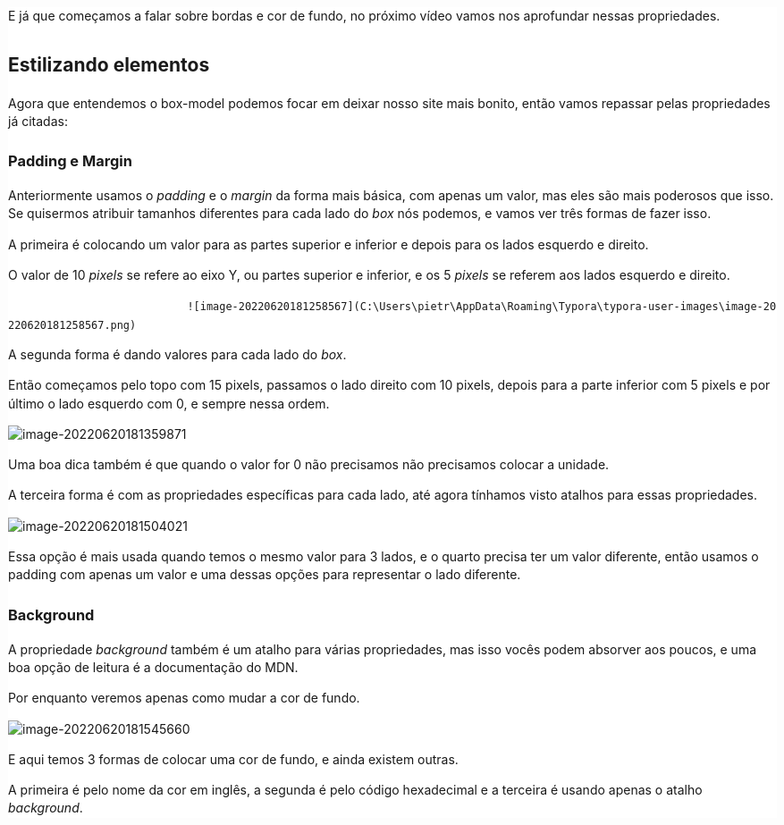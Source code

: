 E já que começamos a falar sobre bordas e cor de fundo, no próximo vídeo vamos nos aprofundar nessas propriedades.

 

## Estilizando elementos

Agora que entendemos o box-model podemos focar em deixar nosso site mais bonito, então vamos repassar pelas propriedades já citadas:

### Padding e Margin

Anteriormente usamos o *padding* e o *margin* da forma mais básica, com apenas um valor, mas eles são mais poderosos que isso. Se quisermos atribuir tamanhos diferentes para cada lado do *box* nós podemos, e vamos ver três formas de fazer isso.

 

A primeira é colocando um valor para as partes superior e inferior e depois para os lados esquerdo e direito.

O valor de 10 *pixels* se refere ao eixo Y, ou partes superior e inferior, e os 5 *pixels* se referem aos lados esquerdo e direito.

 								![image-20220620181258567](C:\Users\pietr\AppData\Roaming\Typora\typora-user-images\image-20220620181258567.png)

A segunda forma é dando valores para cada lado do *box*.

Então começamos pelo topo com 15 pixels, passamos o lado direito com 10 pixels, depois para a parte inferior com 5 pixels e por último o lado esquerdo com 0, e sempre nessa ordem.

![image-20220620181359871](C:\Users\pietr\AppData\Roaming\Typora\typora-user-images\image-20220620181359871.png)

Uma boa dica também é que quando o valor for 0 não precisamos não precisamos colocar a unidade.

A terceira forma é com as propriedades específicas para cada lado, até agora tínhamos visto atalhos para essas propriedades.

![image-20220620181504021](C:\Users\pietr\AppData\Roaming\Typora\typora-user-images\image-20220620181504021.png)

Essa opção é mais usada quando temos o mesmo valor para 3 lados, e o quarto precisa ter um valor diferente, então usamos o padding com apenas um valor e uma dessas opções para representar o lado diferente.

 

### Background

A propriedade *background* também é um atalho para várias propriedades, mas isso vocês podem absorver aos poucos, e uma boa opção de leitura é a documentação do MDN.

Por enquanto veremos apenas como mudar a cor de fundo.

 ![image-20220620181545660](C:\Users\pietr\AppData\Roaming\Typora\typora-user-images\image-20220620181545660.png)

E aqui temos 3 formas de colocar uma cor de fundo, e ainda existem outras.

A primeira é pelo nome da cor em inglês, a segunda é pelo código hexadecimal e a terceira é usando apenas o atalho *background*.
